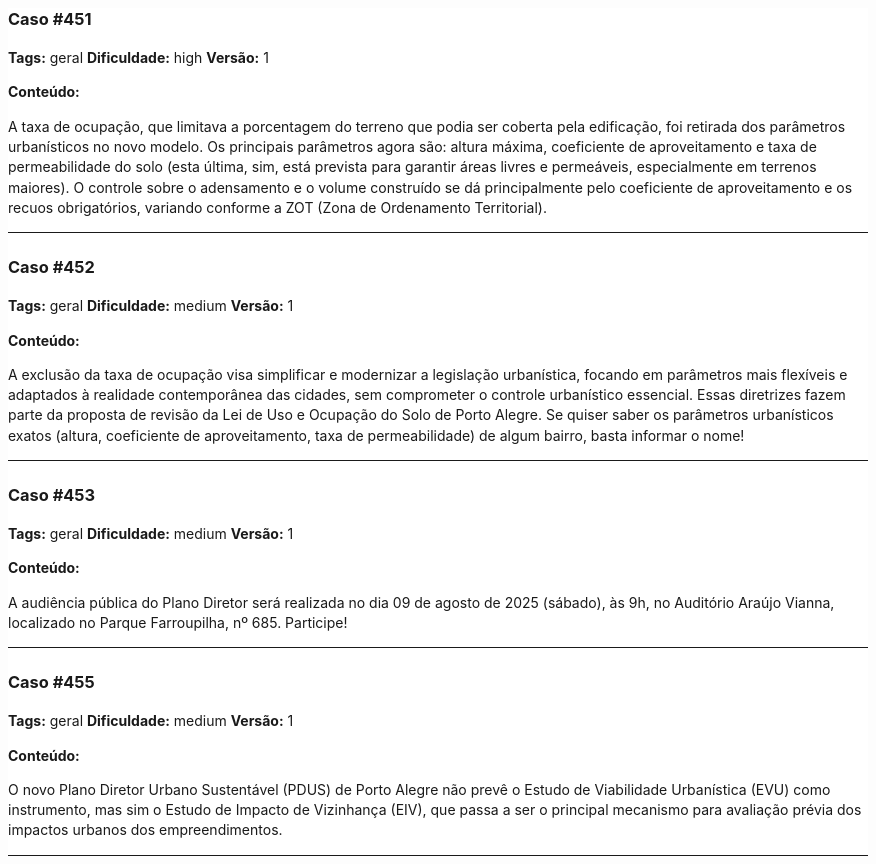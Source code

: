 ### Caso #451

**Tags:** geral
**Dificuldade:** high
**Versão:** 1

**Conteúdo:**

A taxa de ocupação, que limitava a porcentagem do terreno que podia ser coberta pela edificação, foi retirada dos parâmetros urbanísticos no novo modelo. Os principais parâmetros agora são: altura máxima, coeficiente de aproveitamento e taxa de permeabilidade do solo (esta última, sim, está prevista para garantir áreas livres e permeáveis, especialmente em terrenos maiores). O controle sobre o adensamento e o volume construído se dá principalmente pelo coeficiente de aproveitamento e os recuos obrigatórios, variando conforme a ZOT (Zona de Ordenamento Territorial).

---

### Caso #452

**Tags:** geral
**Dificuldade:** medium
**Versão:** 1

**Conteúdo:**

A exclusão da taxa de ocupação visa simplificar e modernizar a legislação urbanística, focando em parâmetros mais flexíveis e adaptados à realidade contemporânea das cidades, sem comprometer o controle urbanístico essencial. Essas diretrizes fazem parte da proposta de revisão da Lei de Uso e Ocupação do Solo de Porto Alegre. Se quiser saber os parâmetros urbanísticos exatos (altura, coeficiente de aproveitamento, taxa de permeabilidade) de algum bairro, basta informar o nome!

---

### Caso #453

**Tags:** geral
**Dificuldade:** medium
**Versão:** 1

**Conteúdo:**

A audiência pública do Plano Diretor será realizada no dia 09 de agosto de 2025 (sábado), às 9h, no Auditório Araújo Vianna, localizado no Parque Farroupilha, nº 685. Participe!

---

### Caso #455

**Tags:** geral
**Dificuldade:** medium
**Versão:** 1

**Conteúdo:**

O novo Plano Diretor Urbano Sustentável (PDUS) de Porto Alegre não prevê o Estudo de Viabilidade Urbanística (EVU) como instrumento, mas sim o Estudo de Impacto de Vizinhança (EIV), que passa a ser o principal mecanismo para avaliação prévia dos impactos urbanos dos empreendimentos.

---